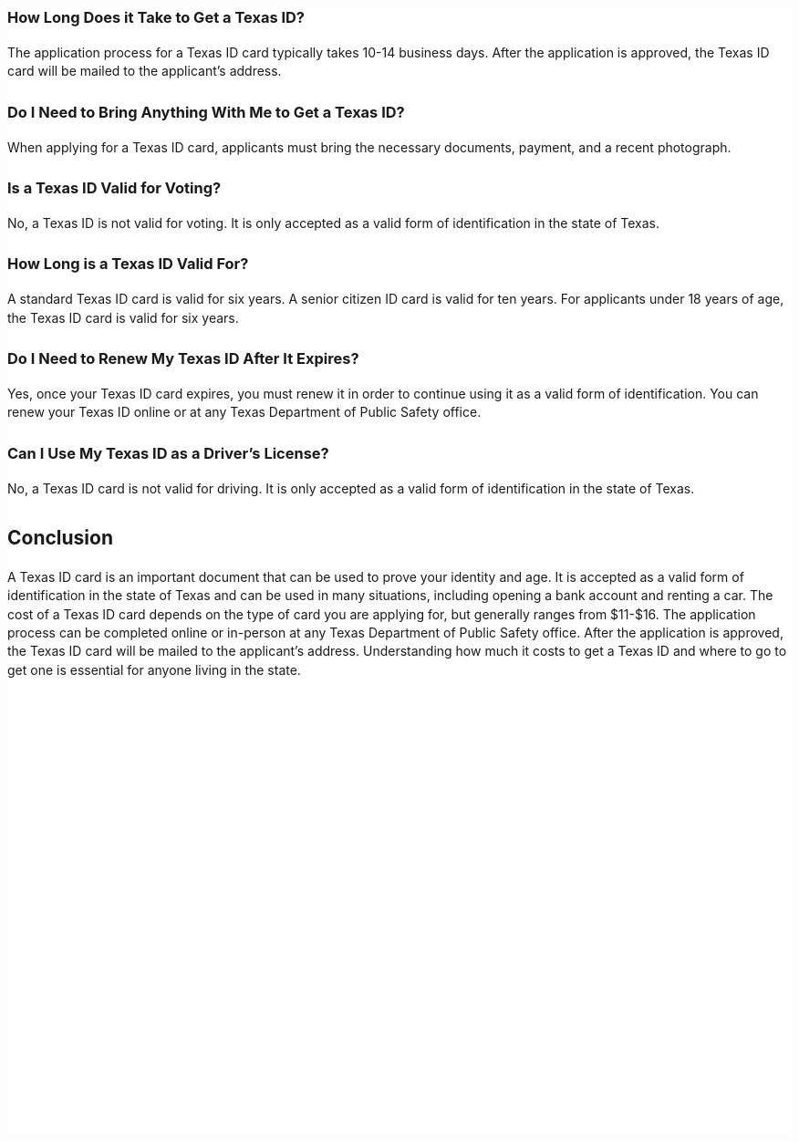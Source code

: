 <h3>How Long Does it Take to Get a Texas ID?</h3>

<p>The application process for a Texas ID card typically takes 10-14 business days. After the application is approved, the Texas ID card will be mailed to the applicant’s address.</p>

<h3>Do I Need to Bring Anything With Me to Get a Texas ID?</h3>

<p>When applying for a Texas ID card, applicants must bring the necessary documents, payment, and a recent photograph.</p>

<h3>Is a Texas ID Valid for Voting?</h3>

<p>No, a Texas ID is not valid for voting. It is only accepted as a valid form of identification in the state of Texas.</p>

<h3>How Long is a Texas ID Valid For?</h3>

<p>A standard Texas ID card is valid for six years. A senior citizen ID card is valid for ten years. For applicants under 18 years of age, the Texas ID card is valid for six years.</p>

<h3>Do I Need to Renew My Texas ID After It Expires?</h3>

<p>Yes, once your Texas ID card expires, you must renew it in order to continue using it as a valid form of identification. You can renew your Texas ID online or at any Texas Department of Public Safety office.</p>

<h3>Can I Use My Texas ID as a Driver’s License?</h3>

<p>No, a Texas ID card is not valid for driving. It is only accepted as a valid form of identification in the state of Texas.</p>

<h2>Conclusion</h2>

<p>A Texas ID card is an important document that can be used to prove your identity and age. It is accepted as a valid form of identification in the state of Texas and can be used in many situations, including opening a bank account and renting a car. The cost of a Texas ID card depends on the type of card you are applying for, but generally ranges from $11-$16. The application process can be completed online or in-person at any Texas Department of Public Safety office. After the application is approved, the Texas ID card will be mailed to the applicant’s address. Understanding how much it costs to get a Texas ID and where to go to get one is essential for anyone living in the state.</p>

<div style="position: relative; padding-bottom: 56.25%; overflow: hidden"><iframe src="https://www.youtube.com/embed/IbfRLBAzx8w" frameborder="0" allow="accelerometer; autoplay; clipboard-write; encrypted-media; gyroscope; picture-in-picture; web-share" allowfullscreen style="position: absolute; top: 0; left: 0; width: 100%; height: 100%;"></iframe>
</div>